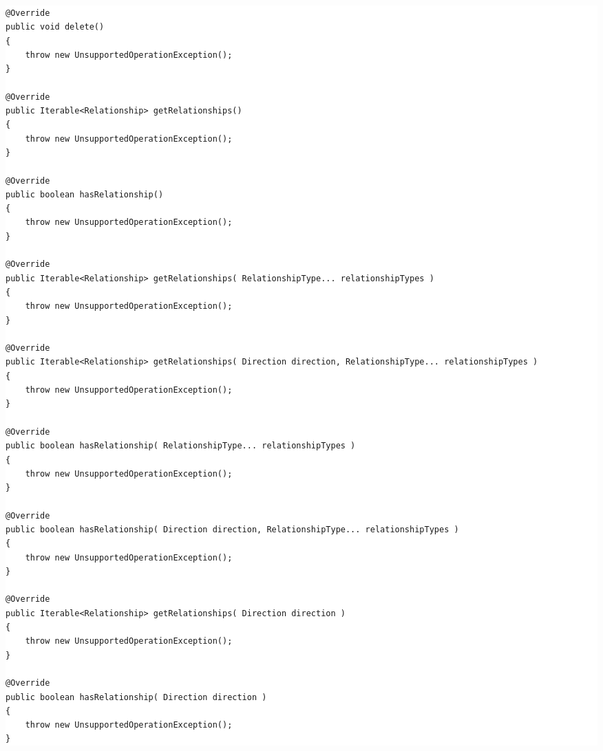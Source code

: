     @Override
    public void delete()
    {
        throw new UnsupportedOperationException();
    }

    @Override
    public Iterable<Relationship> getRelationships()
    {
        throw new UnsupportedOperationException();
    }

    @Override
    public boolean hasRelationship()
    {
        throw new UnsupportedOperationException();
    }

    @Override
    public Iterable<Relationship> getRelationships( RelationshipType... relationshipTypes )
    {
        throw new UnsupportedOperationException();
    }

    @Override
    public Iterable<Relationship> getRelationships( Direction direction, RelationshipType... relationshipTypes )
    {
        throw new UnsupportedOperationException();
    }

    @Override
    public boolean hasRelationship( RelationshipType... relationshipTypes )
    {
        throw new UnsupportedOperationException();
    }

    @Override
    public boolean hasRelationship( Direction direction, RelationshipType... relationshipTypes )
    {
        throw new UnsupportedOperationException();
    }

    @Override
    public Iterable<Relationship> getRelationships( Direction direction )
    {
        throw new UnsupportedOperationException();
    }

    @Override
    public boolean hasRelationship( Direction direction )
    {
        throw new UnsupportedOperationException();
    }

